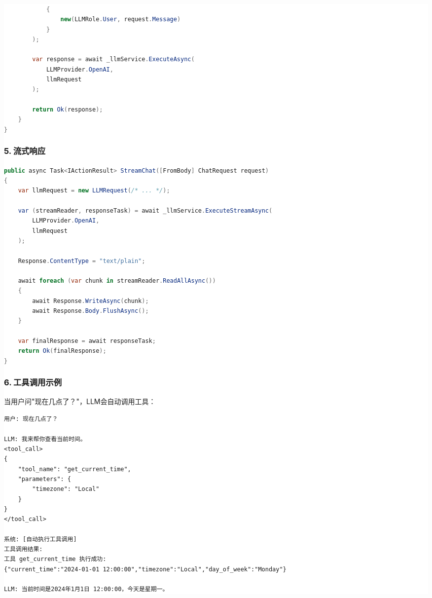 ```csharp
            {
                new(LLMRole.User, request.Message)
            }
        );

        var response = await _llmService.ExecuteAsync(
            LLMProvider.OpenAI, 
            llmRequest
        );

        return Ok(response);
    }
}
```

### 5. 流式响应

```csharp
public async Task<IActionResult> StreamChat([FromBody] ChatRequest request)
{
    var llmRequest = new LLMRequest(/* ... */);
    
    var (streamReader, responseTask) = await _llmService.ExecuteStreamAsync(
        LLMProvider.OpenAI, 
        llmRequest
    );

    Response.ContentType = "text/plain";
    
    await foreach (var chunk in streamReader.ReadAllAsync())
    {
        await Response.WriteAsync(chunk);
        await Response.Body.FlushAsync();
    }

    var finalResponse = await responseTask;
    return Ok(finalResponse);
}
```

### 6. 工具调用示例

当用户问"现在几点了？"，LLM会自动调用工具：

```
用户: 现在几点了？

LLM: 我来帮你查看当前时间。
<tool_call>
{
    "tool_name": "get_current_time",
    "parameters": {
        "timezone": "Local"
    }
}
</tool_call>

系统: [自动执行工具调用]
工具调用结果:
工具 get_current_time 执行成功:
{"current_time":"2024-01-01 12:00:00","timezone":"Local","day_of_week":"Monday"}

LLM: 当前时间是2024年1月1日 12:00:00，今天是星期一。
```
